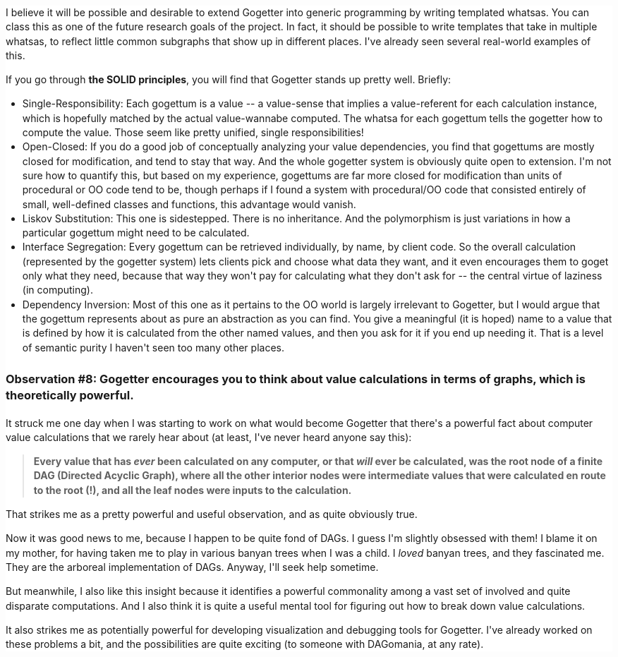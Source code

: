 I believe it will be possible and desirable to extend Gogetter into generic programming by writing templated whatsas. You can class this as one of the future research goals of the project. In fact, it should be possible to write templates that take in multiple whatsas, to reflect little common subgraphs that show up in different places. I've already seen several real-world examples of this.

If you go through __the SOLID principles__, you will find that Gogetter stands up pretty well. Briefly:
* Single-Responsibility: Each gogettum is a value -- a value-sense that implies a value-referent for each calculation instance, which is hopefully matched by the actual value-wannabe computed. The whatsa for each gogettum tells the gogetter how to compute the value. Those seem like pretty unified, single responsibilities!
* Open-Closed: If you do a good job of conceptually analyzing your value dependencies, you find that gogettums are mostly closed for modification, and tend to stay that way. And the whole gogetter system is obviously quite open to extension. I'm not sure how to quantify this, but based on my experience, gogettums are far more closed for modification than units of procedural or OO code tend to be, though perhaps if I found a system with procedural/OO code that consisted entirely of small, well-defined classes and functions, this advantage would vanish.
* Liskov Substitution: This one is sidestepped. There is no inheritance. And the polymorphism is just variations in how a particular gogettum might need to be calculated.
* Interface Segregation: Every gogettum can be retrieved individually, by name, by client code. So the overall calculation (represented by the gogetter system) lets clients pick and choose what data they want, and it even encourages them to goget only what they need, because that way they won't pay for calculating what they don't ask for -- the central virtue of laziness (in computing).
* Dependency Inversion: Most of this one as it pertains to the OO world is largely irrelevant to Gogetter, but I would argue that the gogettum represents about as pure an abstraction as you can find. You give a meaningful (it is hoped) name to a value that is defined by how it is calculated from the other named values, and then you ask for it if you end up needing it. That is a level of semantic purity I haven't seen too many other places.

### Observation #8: Gogetter encourages you to think about value calculations in terms of graphs, which is theoretically powerful.

It struck me one day when I was starting to work on what would become Gogetter that there's a powerful fact about computer value calculations that we rarely hear about (at least, I've never heard anyone say this):

>  __Every value that has *ever* been calculated on any computer, or that *will* ever be calculated, was the root node of a finite DAG (Directed Acyclic Graph), where all the other interior nodes were intermediate values that were calculated en route to the root (!), and all the leaf nodes were inputs to the calculation.__

That strikes me as a pretty powerful and useful observation, and as quite obviously true.

Now it was good news to me, because I happen to be quite fond of DAGs. I guess I'm slightly obsessed with them! I blame it on my mother, for having taken me to play in various banyan trees when I was a child. I *loved* banyan trees, and they fascinated me. They are the arboreal implementation of DAGs. Anyway, I'll seek help sometime.

But meanwhile, I also like this insight because it identifies a powerful commonality among a vast set of involved and quite disparate computations. And I also think it is quite a useful mental tool for figuring out how to break down value calculations.

It also strikes me as potentially powerful for developing visualization and debugging tools for Gogetter. I've already worked on these problems a bit, and the possibilities are quite exciting (to someone with DAGomania, at any rate).
